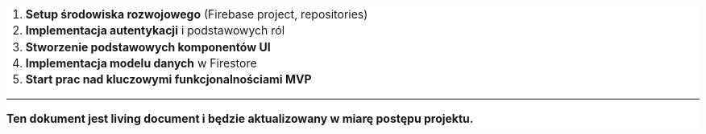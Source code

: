 1. **Setup środowiska rozwojowego** (Firebase project, repositories)
2. **Implementacja autentykacji** i podstawowych ról
3. **Stworzenie podstawowych komponentów UI**
4. **Implementacja modelu danych** w Firestore
5. **Start prac nad kluczowymi funkcjonalnościami MVP**

---

**Ten dokument jest living document i będzie aktualizowany w miarę postępu projektu.**
